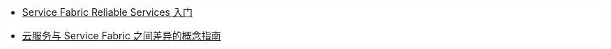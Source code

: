  - [Service Fabric Reliable Services 入门](./service-fabric-reliable-services-quick-start.md)

 - [云服务与 Service Fabric 之间差异的概念指南](./service-fabric-cloud-services-migration-differences.md)



[3]: ./media/service-fabric-cloud-services-migration-worker-role-stateless-service/service-fabric-cloud-service-projects.png
[4]: ./media/service-fabric-cloud-services-migration-worker-role-stateless-service/worker-role-to-stateless-service.png

